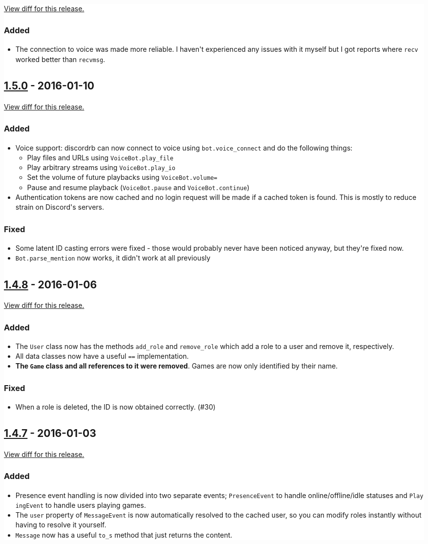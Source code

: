 [View diff for this release.](https://github.com/discordrb/discordrb/compare/v1.5.0...v1.5.1)

### Added
* The connection to voice was made more reliable. I haven't experienced any issues with it myself but I got reports where `recv` worked better than `recvmsg`.

## [1.5.0] - 2016-01-10
[1.5.0]: https://github.com/discordrb/discordrb/releases/tag/v1.5.0

[View diff for this release.](https://github.com/discordrb/discordrb/compare/v1.4.8...v1.5.0)

### Added
* Voice support: discordrb can now connect to voice using `bot.voice_connect` and do the following things:
  * Play files and URLs using `VoiceBot.play_file`
  * Play arbitrary streams using `VoiceBot.play_io`
  * Set the volume of future playbacks using `VoiceBot.volume=`
  * Pause and resume playback (`VoiceBot.pause` and `VoiceBot.continue`)
* Authentication tokens are now cached and no login request will be made if a cached token is found. This is mostly to reduce strain on Discord's servers.

### Fixed
* Some latent ID casting errors were fixed - those would probably never have been noticed anyway, but they're fixed now.
* `Bot.parse_mention` now works, it didn't work at all previously

## [1.4.8] - 2016-01-06
[1.4.8]: https://github.com/discordrb/discordrb/releases/tag/v1.4.8

[View diff for this release.](https://github.com/discordrb/discordrb/compare/v1.4.7...v1.4.8)

### Added
* The `User` class now has the methods `add_role` and `remove_role` which add a role to a user and remove it, respectively.
* All data classes now have a useful `==` implementation.
* **The `Game` class and all references to it were removed**. Games are now only identified by their name.

### Fixed
* When a role is deleted, the ID is now obtained correctly. (#30)

## [1.4.7] - 2016-01-03
[1.4.7]: https://github.com/discordrb/discordrb/releases/tag/v1.4.7

[View diff for this release.](https://github.com/discordrb/discordrb/compare/v1.4.6...v1.4.7)

### Added
* Presence event handling is now divided into two separate events; `PresenceEvent` to handle online/offline/idle statuses and `PlayingEvent` to handle users playing games.
* The `user` property of `MessageEvent` is now automatically resolved to the cached user, so you can modify roles instantly without having to resolve it yourself.
* `Message` now has a useful `to_s` method that just returns the content.


[3.3.0]: https://github.com/discordrb/discordrb/releases/tag/v3.3.0
[3.2.1]: https://github.com/discordrb/discordrb/releases/tag/v3.2.1
[3.2.0.1]: https://github.com/discordrb/discordrb/releases/tag/v3.2.0.1
[3.2.0]: https://github.com/discordrb/discordrb/releases/tag/v3.2.0
[3.1.1]: https://github.com/discordrb/discordrb/releases/tag/v3.1.1
[3.1.0]: https://github.com/discordrb/discordrb/releases/tag/v3.1.0
[3.0.2]: https://github.com/discordrb/discordrb/releases/tag/v3.0.2
[3.0.1]: https://github.com/discordrb/discordrb/releases/tag/v3.0.1
[3.0.0]: https://github.com/discordrb/discordrb/releases/tag/v3.0.0
[2.1.3]: https://github.com/discordrb/discordrb/releases/tag/v2.1.3
[2.1.2]: https://github.com/discordrb/discordrb/releases/tag/v2.1.2
[2.1.1]: https://github.com/discordrb/discordrb/releases/tag/v2.1.1
[2.1.0]: https://github.com/discordrb/discordrb/releases/tag/v2.1.0
[2.0.4]: https://github.com/discordrb/discordrb/releases/tag/v2.0.4
[2.0.3]: https://github.com/discordrb/discordrb/releases/tag/v2.0.3
[2.0.2]: https://github.com/discordrb/discordrb/releases/tag/v2.0.2
[2.0.1]: https://github.com/discordrb/discordrb/releases/tag/v2.0.1
[2.0.0]: https://github.com/discordrb/discordrb/releases/tag/v2.0.0
[1.8.1]: https://github.com/discordrb/discordrb/releases/tag/v1.8.1
[1.8.0]: https://github.com/discordrb/discordrb/releases/tag/v1.8.0
[1.7.5]: https://github.com/discordrb/discordrb/releases/tag/v1.7.5
[1.7.4]: https://github.com/discordrb/discordrb/releases/tag/v1.7.4
[1.7.3]: https://github.com/discordrb/discordrb/releases/tag/v1.7.3
[1.7.2]: https://github.com/discordrb/discordrb/releases/tag/v1.7.2
[1.7.1]: https://github.com/discordrb/discordrb/releases/tag/v1.7.1
[1.7.0]: https://github.com/discordrb/discordrb/releases/tag/v1.7.0
[1.6.6]: https://github.com/discordrb/discordrb/releases/tag/v1.6.6
[1.6.5]: https://github.com/discordrb/discordrb/releases/tag/v1.6.5
[1.6.4]: https://github.com/discordrb/discordrb/releases/tag/v1.6.4
[1.6.3]: https://github.com/discordrb/discordrb/releases/tag/v1.6.3
[1.6.2]: https://github.com/discordrb/discordrb/releases/tag/v1.6.2
[1.6.1]: https://github.com/discordrb/discordrb/releases/tag/v1.6.1
[1.6.0]: https://github.com/discordrb/discordrb/releases/tag/v1.6.0
[1.5.4]: https://github.com/discordrb/discordrb/releases/tag/v1.5.4
[1.5.3]: https://github.com/discordrb/discordrb/releases/tag/v1.5.3
[1.5.2]: https://github.com/discordrb/discordrb/releases/tag/v1.5.2
[1.5.1]: https://github.com/discordrb/discordrb/releases/tag/v1.5.1
[1.4.6]: https://github.com/discordrb/discordrb/releases/tag/v1.4.6
[1.4.4]: https://github.com/discordrb/discordrb/releases/tag/v1.4.4
[1.4.3]: https://github.com/discordrb/discordrb/releases/tag/v1.4.3
[1.4.2]: https://github.com/discordrb/discordrb/releases/tag/v1.4.2
[1.4.1]: https://github.com/discordrb/discordrb/releases/tag/v1.4.1
[1.4.0]: https://github.com/discordrb/discordrb/releases/tag/v1.4.0
[1.3.12]: https://github.com/discordrb/discordrb/releases/tag/v1.3.12
[1.3.11]: https://github.com/discordrb/discordrb/releases/tag/v1.3.11
[1.3.10]: https://github.com/discordrb/discordrb/releases/tag/v1.3.10
[1.3.9]: https://github.com/discordrb/discordrb/releases/tag/v1.3.9
[1.3.8]: https://github.com/discordrb/discordrb/releases/tag/v1.3.8
[1.3.7]: https://github.com/discordrb/discordrb/releases/tag/v1.3.7
[1.3.6]: https://github.com/discordrb/discordrb/releases/tag/v1.3.6
[1.3.5]: https://github.com/discordrb/discordrb/releases/tag/v1.3.5
